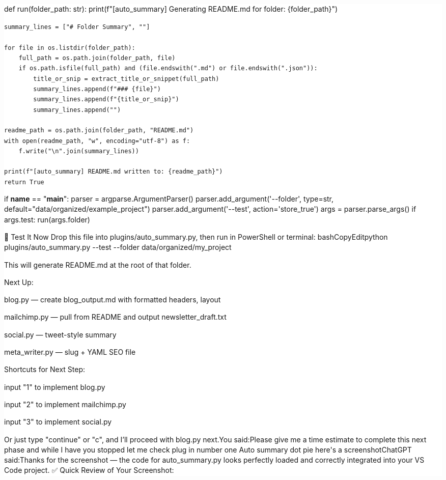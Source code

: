 def run(folder_path: str):
    print(f"[auto_summary] Generating README.md for folder: {folder_path}")

    summary_lines = ["# Folder Summary", ""]
    
    for file in os.listdir(folder_path):
        full_path = os.path.join(folder_path, file)
        if os.path.isfile(full_path) and (file.endswith(".md") or file.endswith(".json")):
            title_or_snip = extract_title_or_snippet(full_path)
            summary_lines.append(f"### {file}")
            summary_lines.append(f"{title_or_snip}")
            summary_lines.append("")

    readme_path = os.path.join(folder_path, "README.md")
    with open(readme_path, "w", encoding="utf-8") as f:
        f.write("\n".join(summary_lines))

    print(f"[auto_summary] README.md written to: {readme_path}")
    return True

if __name__ == "__main__":
    parser = argparse.ArgumentParser()
    parser.add_argument('--folder', type=str, default="data/organized/example_project")
    parser.add_argument('--test', action='store_true')
    args = parser.parse_args()
    if args.test:
        run(args.folder)


🧪 Test It Now
Drop this file into plugins/auto_summary.py, then run in PowerShell or terminal:
bashCopyEditpython plugins/auto_summary.py --test --folder data/organized/my_project

This will generate README.md at the root of that folder.

Next Up:


blog.py — create blog_output.md with formatted headers, layout


mailchimp.py — pull from README and output newsletter_draft.txt


social.py — tweet-style summary


meta_writer.py — slug + YAML SEO file



Shortcuts for Next Step:


input "1" to implement blog.py


input "2" to implement mailchimp.py


input "3" to implement social.py


Or just type "continue" or "c", and I’ll proceed with blog.py next.You said:Please give me a time estimate to complete this next phase and while I have you stopped let me check plug in number one Auto summary dot pie here's a screenshotChatGPT said:Thanks for the screenshot — the code for auto_summary.py looks perfectly loaded and correctly integrated into your VS Code project.
✅ Quick Review of Your Screenshot:
